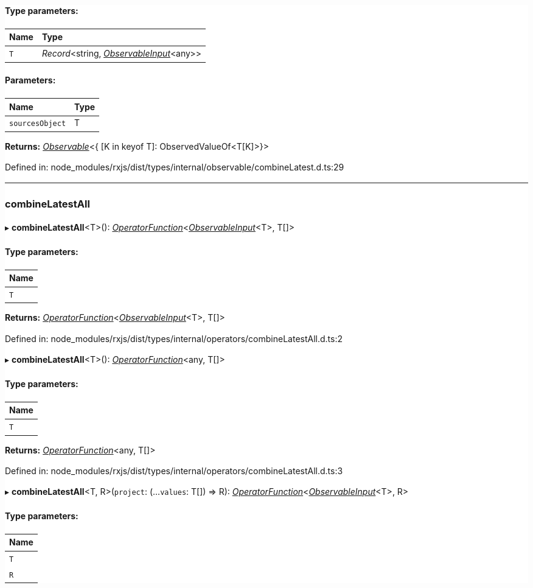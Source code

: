 #### Type parameters:

Name | Type |
:------ | :------ |
`T` | *Record*<string, [*ObservableInput*](rxjs.md#observableinput)<any\>\> |

#### Parameters:

Name | Type |
:------ | :------ |
`sourcesObject` | T |

**Returns:** [*Observable*](../classes/rxjs.observable.md)<{ [K in keyof T]: ObservedValueOf<T[K]\>}\>

Defined in: node_modules/rxjs/dist/types/internal/observable/combineLatest.d.ts:29

___

### combineLatestAll

▸ **combineLatestAll**<T\>(): [*OperatorFunction*](../interfaces/rxjs.operatorfunction.md)<[*ObservableInput*](rxjs.md#observableinput)<T\>, T[]\>

#### Type parameters:

Name |
:------ |
`T` |

**Returns:** [*OperatorFunction*](../interfaces/rxjs.operatorfunction.md)<[*ObservableInput*](rxjs.md#observableinput)<T\>, T[]\>

Defined in: node_modules/rxjs/dist/types/internal/operators/combineLatestAll.d.ts:2

▸ **combineLatestAll**<T\>(): [*OperatorFunction*](../interfaces/rxjs.operatorfunction.md)<any, T[]\>

#### Type parameters:

Name |
:------ |
`T` |

**Returns:** [*OperatorFunction*](../interfaces/rxjs.operatorfunction.md)<any, T[]\>

Defined in: node_modules/rxjs/dist/types/internal/operators/combineLatestAll.d.ts:3

▸ **combineLatestAll**<T, R\>(`project`: (...`values`: T[]) => R): [*OperatorFunction*](../interfaces/rxjs.operatorfunction.md)<[*ObservableInput*](rxjs.md#observableinput)<T\>, R\>

#### Type parameters:

Name |
:------ |
`T` |
`R` |
